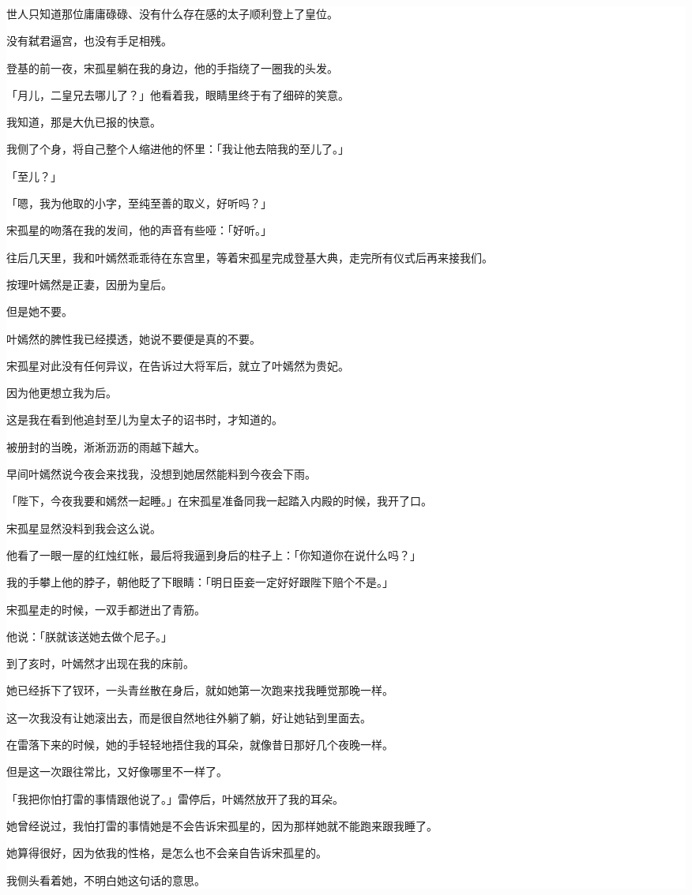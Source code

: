 世人只知道那位庸庸碌碌、没有什么存在感的太子顺利登上了皇位。

没有弑君逼宫，也没有手足相残。

登基的前一夜，宋孤星躺在我的身边，他的手指绕了一圈我的头发。

「月儿，二皇兄去哪儿了？」他看着我，眼睛里终于有了细碎的笑意。

我知道，那是大仇已报的快意。

我侧了个身，将自己整个人缩进他的怀里：「我让他去陪我的至儿了。」

「至儿？」

「嗯，我为他取的小字，至纯至善的取义，好听吗？」

宋孤星的吻落在我的发间，他的声音有些哑：「好听。」

往后几天里，我和叶嫣然乖乖待在东宫里，等着宋孤星完成登基大典，走完所有仪式后再来接我们。

按理叶嫣然是正妻，因册为皇后。

但是她不要。

叶嫣然的脾性我已经摸透，她说不要便是真的不要。

宋孤星对此没有任何异议，在告诉过大将军后，就立了叶嫣然为贵妃。

因为他更想立我为后。

这是我在看到他追封至儿为皇太子的诏书时，才知道的。

被册封的当晚，淅淅沥沥的雨越下越大。

早间叶嫣然说今夜会来找我，没想到她居然能料到今夜会下雨。

「陛下，今夜我要和嫣然一起睡。」在宋孤星准备同我一起踏入内殿的时候，我开了口。

宋孤星显然没料到我会这么说。

他看了一眼一屋的红烛红帐，最后将我逼到身后的柱子上：「你知道你在说什么吗？」

我的手攀上他的脖子，朝他眨了下眼睛：「明日臣妾一定好好跟陛下赔个不是。」

宋孤星走的时候，一双手都迸出了青筋。

他说：「朕就该送她去做个尼子。」

到了亥时，叶嫣然才出现在我的床前。

她已经拆下了钗环，一头青丝散在身后，就如她第一次跑来找我睡觉那晚一样。

这一次我没有让她滚出去，而是很自然地往外躺了躺，好让她钻到里面去。

在雷落下来的时候，她的手轻轻地捂住我的耳朵，就像昔日那好几个夜晚一样。

但是这一次跟往常比，又好像哪里不一样了。

「我把你怕打雷的事情跟他说了。」雷停后，叶嫣然放开了我的耳朵。

她曾经说过，我怕打雷的事情她是不会告诉宋孤星的，因为那样她就不能跑来跟我睡了。

她算得很好，因为依我的性格，是怎么也不会亲自告诉宋孤星的。

我侧头看着她，不明白她这句话的意思。
